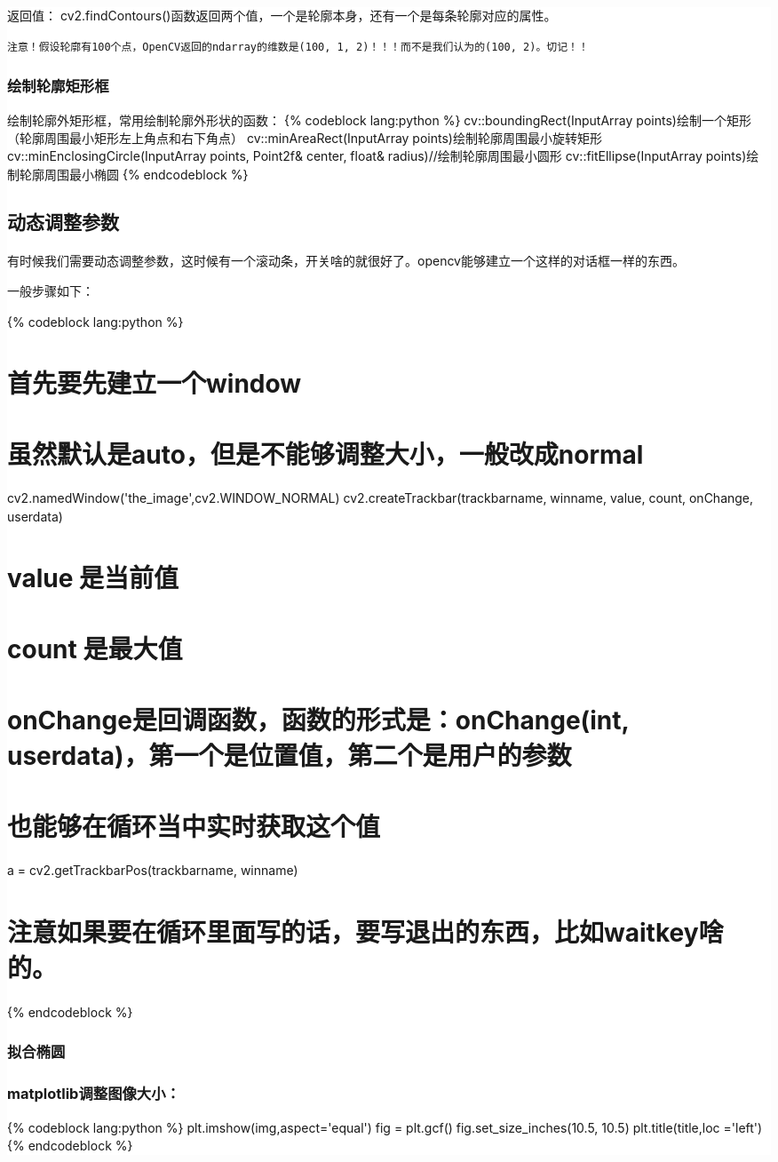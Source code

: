 返回值：
cv2.findContours()函数返回两个值，一个是轮廓本身，还有一个是每条轮廓对应的属性。

`注意！假设轮廓有100个点，OpenCV返回的ndarray的维数是(100, 1, 2)！！！而不是我们认为的(100, 2)。切记！！`

### 绘制轮廓矩形框

绘制轮廓外矩形框，常用绘制轮廓外形状的函数： 
{% codeblock lang:python %}
cv::boundingRect(InputArray points)绘制一个矩形（轮廓周围最小矩形左上角点和右下角点） 
cv::minAreaRect(InputArray points)绘制轮廓周围最小旋转矩形 
cv::minEnclosingCircle(InputArray points, Point2f& center, float& radius)//绘制轮廓周围最小圆形 
cv::fitEllipse(InputArray points)绘制轮廓周围最小椭圆
{% endcodeblock %}

## 动态调整参数

有时候我们需要动态调整参数，这时候有一个滚动条，开关啥的就很好了。opencv能够建立一个这样的对话框一样的东西。

一般步骤如下：

{% codeblock lang:python %}
# 首先要先建立一个window
# 虽然默认是auto，但是不能够调整大小，一般改成normal
cv2.namedWindow('the_image',cv2.WINDOW_NORMAL)
cv2.createTrackbar(trackbarname, winname, value, count, onChange, userdata)
# value 是当前值
# count 是最大值
# onChange是回调函数，函数的形式是：onChange(int, userdata)，第一个是位置值，第二个是用户的参数
# 也能够在循环当中实时获取这个值
a = cv2.getTrackbarPos(trackbarname, winname)
# 注意如果要在循环里面写的话，要写退出的东西，比如waitkey啥的。
{% endcodeblock %}

### 拟合椭圆


### matplotlib调整图像大小：

{% codeblock lang:python %}
plt.imshow(img,aspect='equal')
fig = plt.gcf()
fig.set_size_inches(10.5, 10.5)
plt.title(title,loc ='left')
{% endcodeblock %}

